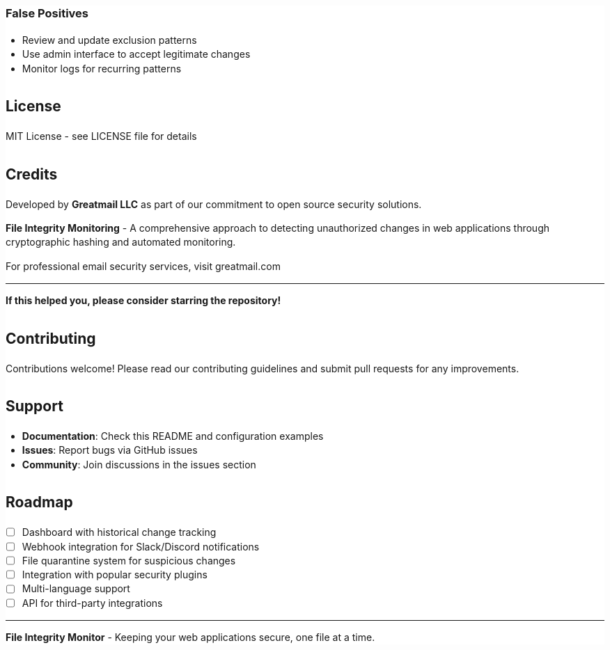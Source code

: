 ### False Positives
- Review and update exclusion patterns
- Use admin interface to accept legitimate changes
- Monitor logs for recurring patterns

## License

MIT License - see LICENSE file for details

## Credits

Developed by **Greatmail LLC** as part of our commitment to open source security solutions.

**File Integrity Monitoring** - A comprehensive approach to detecting unauthorized changes in web applications through cryptographic hashing and automated monitoring.

For professional email security services, visit greatmail.com

---

**If this helped you, please consider starring the repository!**

## Contributing

Contributions welcome! Please read our contributing guidelines and submit pull requests for any improvements.

## Support

- **Documentation**: Check this README and configuration examples
- **Issues**: Report bugs via GitHub issues
- **Community**: Join discussions in the issues section

## Roadmap

- [ ] Dashboard with historical change tracking
- [ ] Webhook integration for Slack/Discord notifications
- [ ] File quarantine system for suspicious changes
- [ ] Integration with popular security plugins
- [ ] Multi-language support
- [ ] API for third-party integrations

---

**File Integrity Monitor** - Keeping your web applications secure, one file at a time.